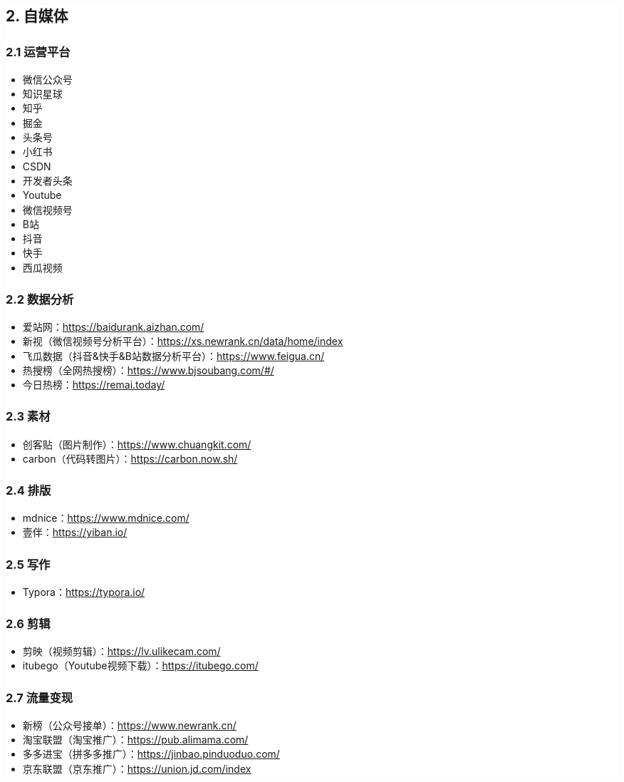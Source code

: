 ## 2. 自媒体

### 2.1 运营平台

- 微信公众号
- 知识星球
- 知乎
- 掘金
- 头条号
- 小红书
- CSDN
- 开发者头条
- Youtube
- 微信视频号
- B站
- 抖音
- 快手
- 西瓜视频

### 2.2 数据分析

- 爱站网：https://baidurank.aizhan.com/
- 新视（微信视频号分析平台）：https://xs.newrank.cn/data/home/index
- 飞瓜数据（抖音&快手&B站数据分析平台）：https://www.feigua.cn/
- 热搜榜（全网热搜榜）：https://www.bjsoubang.com/#/
- 今日热榜：https://remai.today/

### 2.3 素材

- 创客贴（图片制作）：https://www.chuangkit.com/
- carbon（代码转图片）：https://carbon.now.sh/

### 2.4 排版

- mdnice：https://www.mdnice.com/
- 壹伴：https://yiban.io/

### 2.5 写作

- Typora：https://typora.io/

### 2.6 剪辑

- 剪映（视频剪辑）：https://lv.ulikecam.com/
- itubego（Youtube视频下载）：https://itubego.com/

### 2.7 流量变现

- 新榜（公众号接单）：https://www.newrank.cn/
- 淘宝联盟（淘宝推广）：https://pub.alimama.com/
- 多多进宝（拼多多推广）：https://jinbao.pinduoduo.com/
- 京东联盟（京东推广）：https://union.jd.com/index
